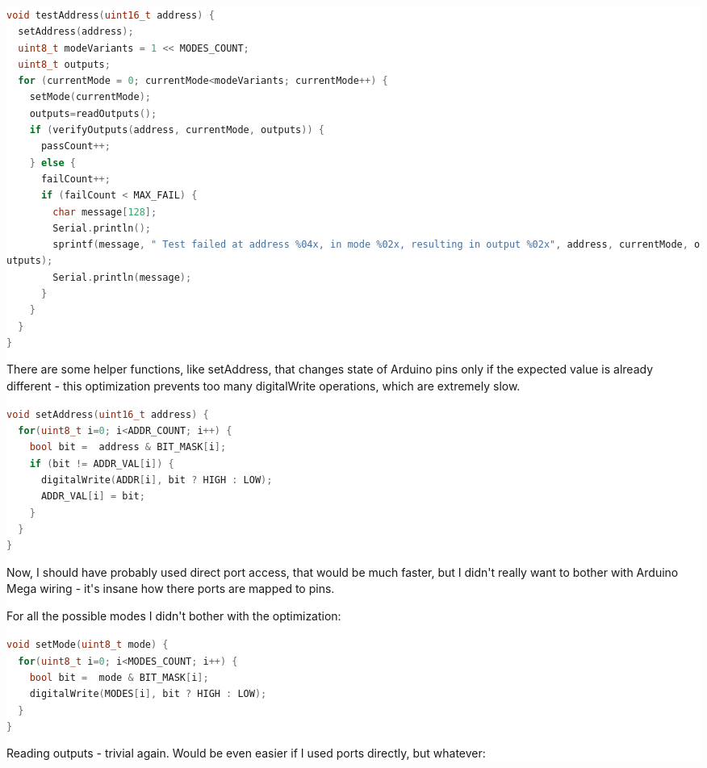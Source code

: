 ```c
void testAddress(uint16_t address) {
  setAddress(address);
  uint8_t modeVariants = 1 << MODES_COUNT;
  uint8_t outputs;
  for (currentMode = 0; currentMode<modeVariants; currentMode++) {
    setMode(currentMode);
    outputs=readOutputs();
    if (verifyOutputs(address, currentMode, outputs)) {
      passCount++;
    } else {
      failCount++;
      if (failCount < MAX_FAIL) {
        char message[128];
        Serial.println();
        sprintf(message, " Test failed at address %04x, in mode %02x, resulting in output %02x", address, currentMode, outputs);
        Serial.println(message);
      }
    }
  }
}
```

There are some helper functions, like setAddress, that changes state of Arduino pins only if the expected value is already different - this optimization prevents too many digitalWrite operations, which are extremely slow.

```c
void setAddress(uint16_t address) {
  for(uint8_t i=0; i<ADDR_COUNT; i++) {
    bool bit =  address & BIT_MASK[i];
    if (bit != ADDR_VAL[i]) {
      digitalWrite(ADDR[i], bit ? HIGH : LOW);
      ADDR_VAL[i] = bit;
    }
  }
}
```

Now, I should have probably used direct port access, that would be much faster, but I didn't really want to bother with Arduino Mega wiring - it's insane how there ports are mapped to pins.

For all the possible modes I didn't bother with the optimization:

```c
void setMode(uint8_t mode) {
  for(uint8_t i=0; i<MODES_COUNT; i++) {
    bool bit =  mode & BIT_MASK[i];
    digitalWrite(MODES[i], bit ? HIGH : LOW);
  }
}
```

Reading outputs - trivial again. Would be even easier if I used ports directly, but whatever:
